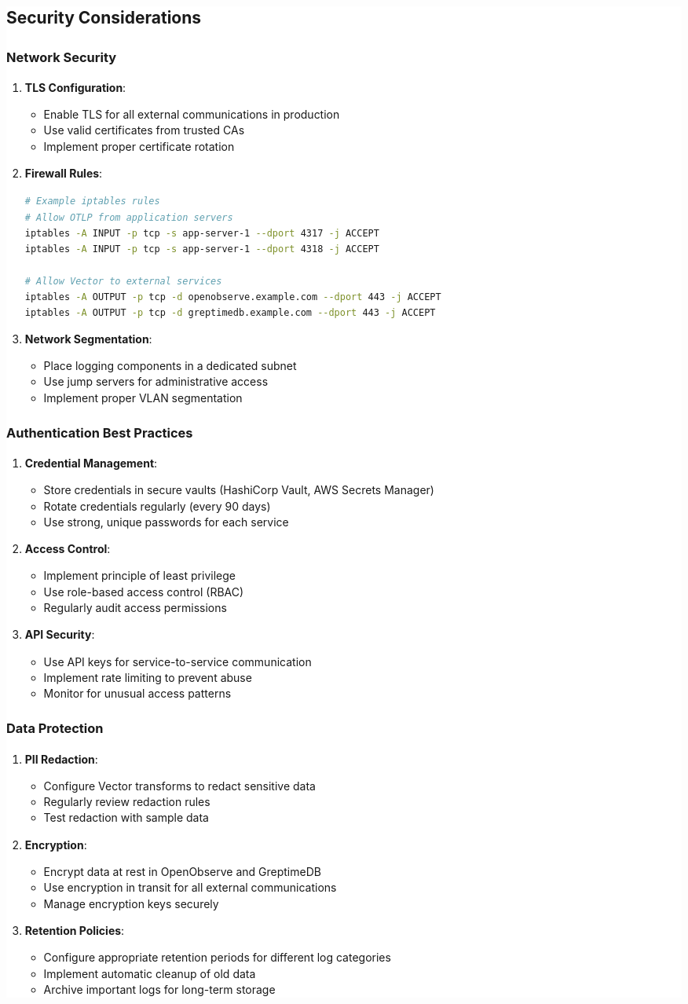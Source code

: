 ## Security Considerations

### Network Security

1. **TLS Configuration**:
   - Enable TLS for all external communications in production
   - Use valid certificates from trusted CAs
   - Implement proper certificate rotation

2. **Firewall Rules**:
   ```bash
   # Example iptables rules
   # Allow OTLP from application servers
   iptables -A INPUT -p tcp -s app-server-1 --dport 4317 -j ACCEPT
   iptables -A INPUT -p tcp -s app-server-1 --dport 4318 -j ACCEPT

   # Allow Vector to external services
   iptables -A OUTPUT -p tcp -d openobserve.example.com --dport 443 -j ACCEPT
   iptables -A OUTPUT -p tcp -d greptimedb.example.com --dport 443 -j ACCEPT
   ```

3. **Network Segmentation**:
   - Place logging components in a dedicated subnet
   - Use jump servers for administrative access
   - Implement proper VLAN segmentation

### Authentication Best Practices

1. **Credential Management**:
   - Store credentials in secure vaults (HashiCorp Vault, AWS Secrets Manager)
   - Rotate credentials regularly (every 90 days)
   - Use strong, unique passwords for each service

2. **Access Control**:
   - Implement principle of least privilege
   - Use role-based access control (RBAC)
   - Regularly audit access permissions

3. **API Security**:
   - Use API keys for service-to-service communication
   - Implement rate limiting to prevent abuse
   - Monitor for unusual access patterns

### Data Protection

1. **PII Redaction**:
   - Configure Vector transforms to redact sensitive data
   - Regularly review redaction rules
   - Test redaction with sample data

2. **Encryption**:
   - Encrypt data at rest in OpenObserve and GreptimeDB
   - Use encryption in transit for all external communications
   - Manage encryption keys securely

3. **Retention Policies**:
   - Configure appropriate retention periods for different log categories
   - Implement automatic cleanup of old data
   - Archive important logs for long-term storage
